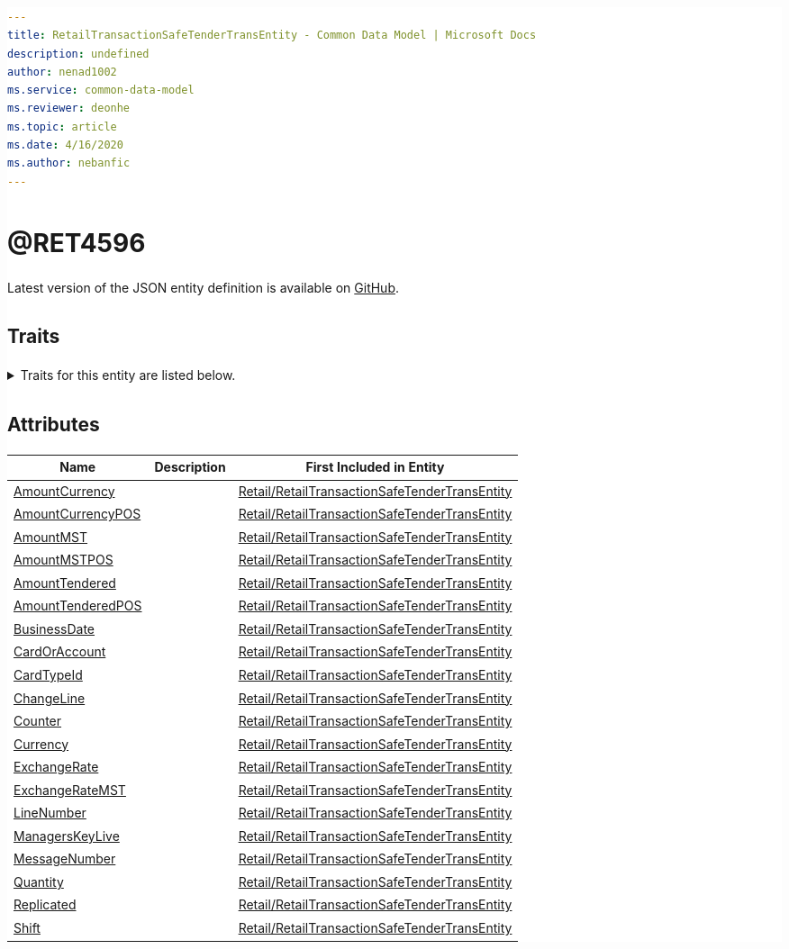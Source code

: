 ```yaml
---
title: RetailTransactionSafeTenderTransEntity - Common Data Model | Microsoft Docs
description: undefined
author: nenad1002
ms.service: common-data-model
ms.reviewer: deonhe
ms.topic: article
ms.date: 4/16/2020
ms.author: nebanfic
---
```


# @RET4596

  
 Latest version of the JSON entity definition is available on <a href="https://github.com/Microsoft/CDM/tree/master/schemaDocuments/core/erp/Entities/Commerce/Retail/RetailTransactionSafeTenderTransEntity.cdm.json" target="_blank">GitHub</a>.  

## Traits

<details><summary>Traits for this entity are listed below.  
</summary></details>

## Attributes

|Name|Description|First Included in Entity|
|---|---|---|
|[AmountCurrency](#AmountCurrency)||<a href="RetailTransactionSafeTenderTransEntity.md" target="_blank">Retail/RetailTransactionSafeTenderTransEntity</a>|
|[AmountCurrencyPOS](#AmountCurrencyPOS)||<a href="RetailTransactionSafeTenderTransEntity.md" target="_blank">Retail/RetailTransactionSafeTenderTransEntity</a>|
|[AmountMST](#AmountMST)||<a href="RetailTransactionSafeTenderTransEntity.md" target="_blank">Retail/RetailTransactionSafeTenderTransEntity</a>|
|[AmountMSTPOS](#AmountMSTPOS)||<a href="RetailTransactionSafeTenderTransEntity.md" target="_blank">Retail/RetailTransactionSafeTenderTransEntity</a>|
|[AmountTendered](#AmountTendered)||<a href="RetailTransactionSafeTenderTransEntity.md" target="_blank">Retail/RetailTransactionSafeTenderTransEntity</a>|
|[AmountTenderedPOS](#AmountTenderedPOS)||<a href="RetailTransactionSafeTenderTransEntity.md" target="_blank">Retail/RetailTransactionSafeTenderTransEntity</a>|
|[BusinessDate](#BusinessDate)||<a href="RetailTransactionSafeTenderTransEntity.md" target="_blank">Retail/RetailTransactionSafeTenderTransEntity</a>|
|[CardOrAccount](#CardOrAccount)||<a href="RetailTransactionSafeTenderTransEntity.md" target="_blank">Retail/RetailTransactionSafeTenderTransEntity</a>|
|[CardTypeId](#CardTypeId)||<a href="RetailTransactionSafeTenderTransEntity.md" target="_blank">Retail/RetailTransactionSafeTenderTransEntity</a>|
|[ChangeLine](#ChangeLine)||<a href="RetailTransactionSafeTenderTransEntity.md" target="_blank">Retail/RetailTransactionSafeTenderTransEntity</a>|
|[Counter](#Counter)||<a href="RetailTransactionSafeTenderTransEntity.md" target="_blank">Retail/RetailTransactionSafeTenderTransEntity</a>|
|[Currency](#Currency)||<a href="RetailTransactionSafeTenderTransEntity.md" target="_blank">Retail/RetailTransactionSafeTenderTransEntity</a>|
|[ExchangeRate](#ExchangeRate)||<a href="RetailTransactionSafeTenderTransEntity.md" target="_blank">Retail/RetailTransactionSafeTenderTransEntity</a>|
|[ExchangeRateMST](#ExchangeRateMST)||<a href="RetailTransactionSafeTenderTransEntity.md" target="_blank">Retail/RetailTransactionSafeTenderTransEntity</a>|
|[LineNumber](#LineNumber)||<a href="RetailTransactionSafeTenderTransEntity.md" target="_blank">Retail/RetailTransactionSafeTenderTransEntity</a>|
|[ManagersKeyLive](#ManagersKeyLive)||<a href="RetailTransactionSafeTenderTransEntity.md" target="_blank">Retail/RetailTransactionSafeTenderTransEntity</a>|
|[MessageNumber](#MessageNumber)||<a href="RetailTransactionSafeTenderTransEntity.md" target="_blank">Retail/RetailTransactionSafeTenderTransEntity</a>|
|[Quantity](#Quantity)||<a href="RetailTransactionSafeTenderTransEntity.md" target="_blank">Retail/RetailTransactionSafeTenderTransEntity</a>|
|[Replicated](#Replicated)||<a href="RetailTransactionSafeTenderTransEntity.md" target="_blank">Retail/RetailTransactionSafeTenderTransEntity</a>|
|[Shift](#Shift)||<a href="RetailTransactionSafeTenderTransEntity.md" target="_blank">Retail/RetailTransactionSafeTenderTransEntity</a>|